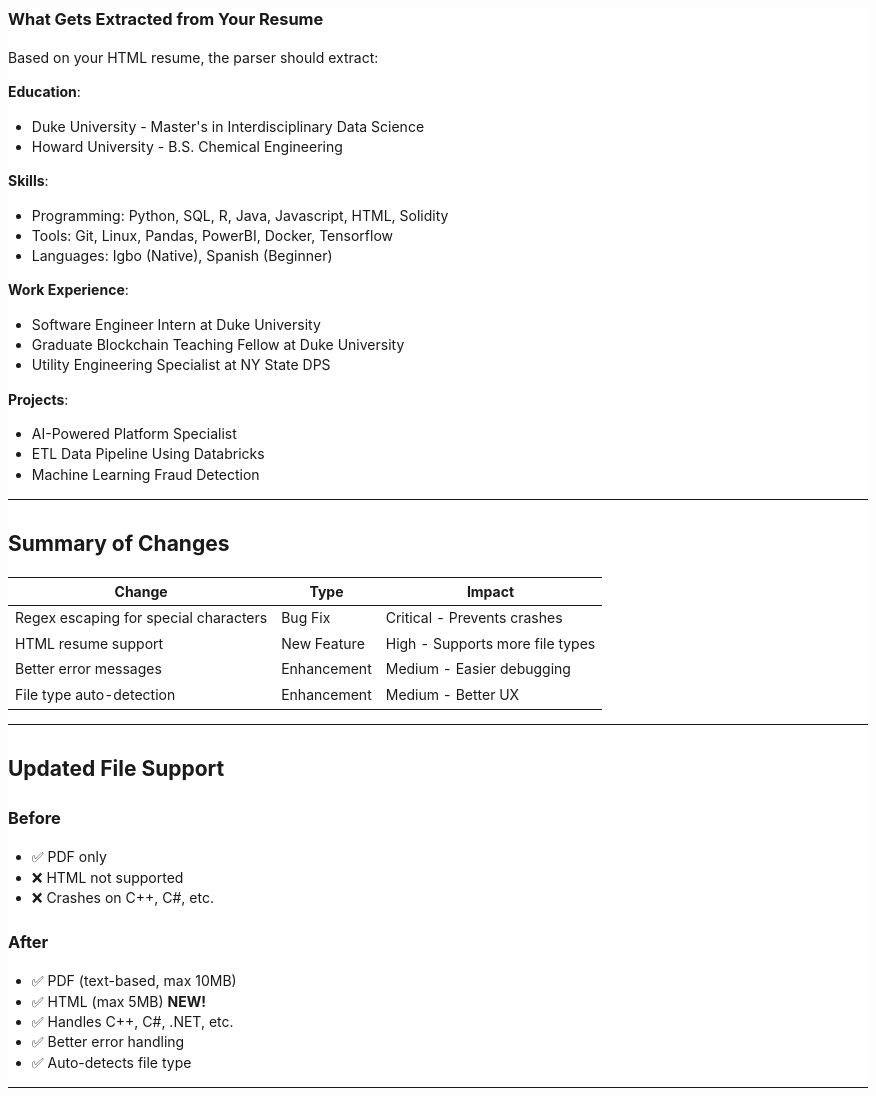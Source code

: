 ### What Gets Extracted from Your Resume

Based on your HTML resume, the parser should extract:

**Education**:
- Duke University - Master's in Interdisciplinary Data Science
- Howard University - B.S. Chemical Engineering

**Skills**:
- Programming: Python, SQL, R, Java, Javascript, HTML, Solidity
- Tools: Git, Linux, Pandas, PowerBI, Docker, Tensorflow
- Languages: Igbo (Native), Spanish (Beginner)

**Work Experience**:
- Software Engineer Intern at Duke University
- Graduate Blockchain Teaching Fellow at Duke University
- Utility Engineering Specialist at NY State DPS

**Projects**:
- AI-Powered Platform Specialist
- ETL Data Pipeline Using Databricks
- Machine Learning Fraud Detection

---

## Summary of Changes

| Change | Type | Impact |
|--------|------|--------|
| Regex escaping for special characters | Bug Fix | Critical - Prevents crashes |
| HTML resume support | New Feature | High - Supports more file types |
| Better error messages | Enhancement | Medium - Easier debugging |
| File type auto-detection | Enhancement | Medium - Better UX |

---

## Updated File Support

### Before
- ✅ PDF only
- ❌ HTML not supported
- ❌ Crashes on C++, C#, etc.

### After
- ✅ PDF (text-based, max 10MB)
- ✅ HTML (max 5MB) **NEW!**
- ✅ Handles C++, C#, .NET, etc.
- ✅ Better error handling
- ✅ Auto-detects file type

---